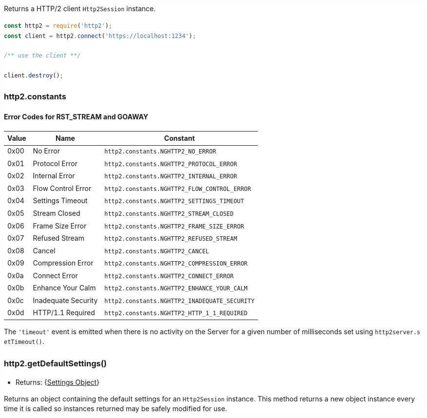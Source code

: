 Returns a HTTP/2 client `Http2Session` instance.

```js
const http2 = require('http2');
const client = http2.connect('https://localhost:1234');

/** use the client **/

client.destroy();
```

### http2.constants


#### Error Codes for RST_STREAM and GOAWAY
<a id="error_codes"></a>

| Value | Name                | Constant                                      |
|-------|---------------------|-----------------------------------------------|
| 0x00  | No Error            | `http2.constants.NGHTTP2_NO_ERROR`            |
| 0x01  | Protocol Error      | `http2.constants.NGHTTP2_PROTOCOL_ERROR`      |
| 0x02  | Internal Error      | `http2.constants.NGHTTP2_INTERNAL_ERROR`      |
| 0x03  | Flow Control Error  | `http2.constants.NGHTTP2_FLOW_CONTROL_ERROR`  |
| 0x04  | Settings Timeout    | `http2.constants.NGHTTP2_SETTINGS_TIMEOUT`    |
| 0x05  | Stream Closed       | `http2.constants.NGHTTP2_STREAM_CLOSED`       |
| 0x06  | Frame Size Error    | `http2.constants.NGHTTP2_FRAME_SIZE_ERROR`    |
| 0x07  | Refused Stream      | `http2.constants.NGHTTP2_REFUSED_STREAM`      |
| 0x08  | Cancel              | `http2.constants.NGHTTP2_CANCEL`              |
| 0x09  | Compression Error   | `http2.constants.NGHTTP2_COMPRESSION_ERROR`   |
| 0x0a  | Connect Error       | `http2.constants.NGHTTP2_CONNECT_ERROR`       |
| 0x0b  | Enhance Your Calm   | `http2.constants.NGHTTP2_ENHANCE_YOUR_CALM`   |
| 0x0c  | Inadequate Security | `http2.constants.NGHTTP2_INADEQUATE_SECURITY` |
| 0x0d  | HTTP/1.1 Required   | `http2.constants.NGHTTP2_HTTP_1_1_REQUIRED`   |

The `'timeout'` event is emitted when there is no activity on the Server for
a given number of milliseconds set using `http2server.setTimeout()`.

### http2.getDefaultSettings()


* Returns: {[Settings Object][]}

Returns an object containing the default settings for an `Http2Session`
instance. This method returns a new object instance every time it is called
so instances returned may be safely modified for use.


[ALPN negotiation]: #http2_alpn_negotiation
[Compatibility API]: #http2_compatibility_api
[HTTP/1]: http.html
[HTTP/2]: https://tools.ietf.org/html/rfc7540
[HTTPS]: https.html
[Headers Object]: #http2_headers_object
[Http2Session and Sockets]: #http2_http2session_and_sockets
[Readable Stream]: stream.html#stream_class_stream_readable
[Settings Object]: #http2_settings_object
[Using options.selectPadding]: #http2_using_options_selectpadding
[Writable Stream]: stream.html#stream_writable_streams
[`'checkContinue'`]: #http2_event_checkcontinue
[`'request'`]: #http2_event_request
[`'unknownProtocol'`]: #http2_event_unknownprotocol
[`ClientHttp2Stream`]: #http2_class_clienthttp2stream
[`Duplex`]: stream.html#stream_class_stream_duplex
[`EventEmitter`]: events.html#events_class_eventemitter
[`Http2ServerRequest`]: #http2_class_http2_http2serverrequest
[`Http2Stream`]: #http2_class_http2stream
[`ServerHttp2Stream`]: #http2_class_serverhttp2stream
[`TypeError`]: errors.html#errors_class_typeerror
[`http2.SecureServer`]: #http2_class_http2secureserver
[`http2.createSecureServer()`]: #http2_http2_createsecureserver_options_onrequesthandler
[`http2.Server`]: #http2_class_http2server
[`http2.createServer()`]: #http2_http2_createserver_options_onrequesthandler
[`http2stream.pushStream()`]: #http2_http2stream_pushstream_headers_options_callback
[`net.Socket`]: net.html#net_class_net_socket
[`request.socket.getPeerCertificate()`]: tls.html#tls_tlssocket_getpeercertificate_detailed
[`response.end()`]: #http2_response_end_data_encoding_callback
[`response.setHeader()`]: #http2_response_setheader_name_value
[`response.socket`]: #http2_response_socket
[`response.write()`]: #http2_response_write_chunk_encoding_callback
[`response.write(data, encoding)`]: http.html#http_response_write_chunk_encoding_callback
[`response.writeContinue()`]: #http2_response_writecontinue
[`response.writeHead()`]: #http2_response_writehead_statuscode_statusmessage_headers
[`tls.TLSSocket`]: tls.html#tls_class_tls_tlssocket
[`tls.createServer()`]: tls.html#tls_tls_createserver_options_secureconnectionlistener
[error code]: #error_codes